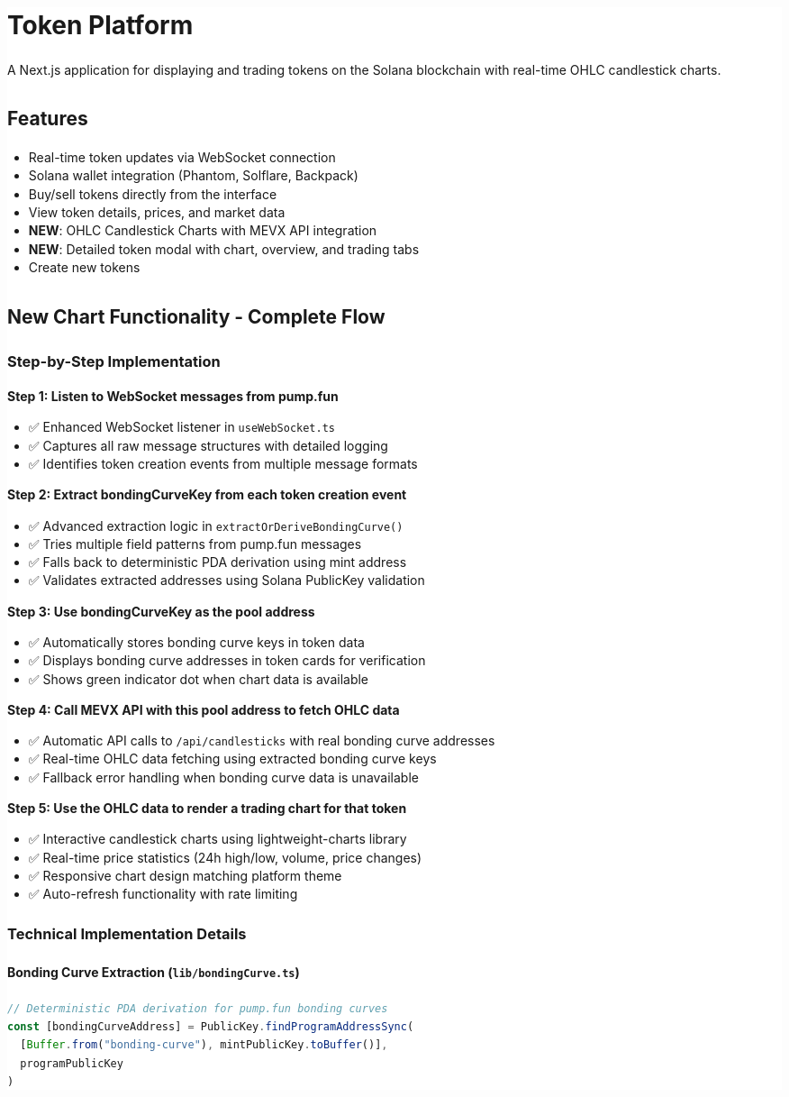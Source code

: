 ﻿# Token Platform

A Next.js application for displaying and trading tokens on the Solana blockchain with real-time OHLC candlestick charts.

## Features

- Real-time token updates via WebSocket connection
- Solana wallet integration (Phantom, Solflare, Backpack)
- Buy/sell tokens directly from the interface
- View token details, prices, and market data
- **NEW**: OHLC Candlestick Charts with MEVX API integration
- **NEW**: Detailed token modal with chart, overview, and trading tabs
- Create new tokens

## New Chart Functionality - Complete Flow

### Step-by-Step Implementation

**Step 1: Listen to WebSocket messages from pump.fun**
- ✅ Enhanced WebSocket listener in `useWebSocket.ts`
- ✅ Captures all raw message structures with detailed logging
- ✅ Identifies token creation events from multiple message formats

**Step 2: Extract bondingCurveKey from each token creation event**
- ✅ Advanced extraction logic in `extractOrDeriveBondingCurve()`
- ✅ Tries multiple field patterns from pump.fun messages
- ✅ Falls back to deterministic PDA derivation using mint address
- ✅ Validates extracted addresses using Solana PublicKey validation

**Step 3: Use bondingCurveKey as the pool address**
- ✅ Automatically stores bonding curve keys in token data
- ✅ Displays bonding curve addresses in token cards for verification
- ✅ Shows green indicator dot when chart data is available

**Step 4: Call MEVX API with this pool address to fetch OHLC data**
- ✅ Automatic API calls to `/api/candlesticks` with real bonding curve addresses
- ✅ Real-time OHLC data fetching using extracted bonding curve keys
- ✅ Fallback error handling when bonding curve data is unavailable

**Step 5: Use the OHLC data to render a trading chart for that token**
- ✅ Interactive candlestick charts using lightweight-charts library
- ✅ Real-time price statistics (24h high/low, volume, price changes)
- ✅ Responsive chart design matching platform theme
- ✅ Auto-refresh functionality with rate limiting

### Technical Implementation Details

#### Bonding Curve Extraction (`lib/bondingCurve.ts`)
```typescript
// Deterministic PDA derivation for pump.fun bonding curves
const [bondingCurveAddress] = PublicKey.findProgramAddressSync(
  [Buffer.from("bonding-curve"), mintPublicKey.toBuffer()],
  programPublicKey
)
```
